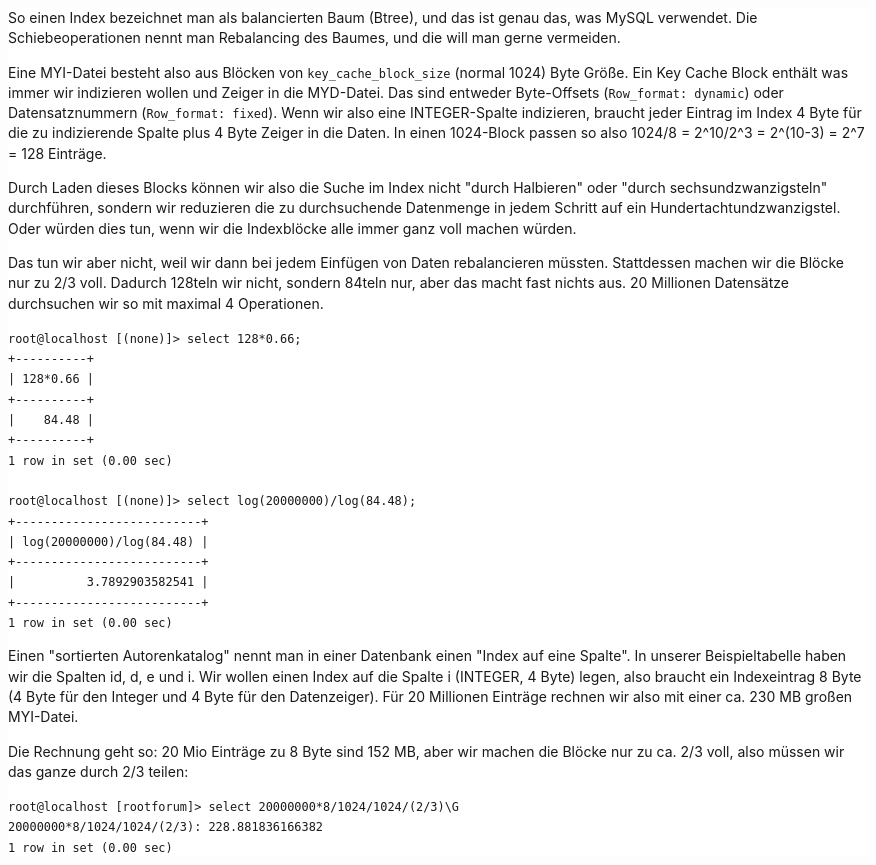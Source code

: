 So einen Index bezeichnet man als balancierten Baum (Btree), und das ist genau das, was MySQL verwendet.
Die Schiebeoperationen nennt man Rebalancing des Baumes, und die will man gerne vermeiden.

Eine MYI-Datei besteht also aus Blöcken von `key_cache_block_size` (normal 1024) Byte Größe.
Ein Key Cache Block enthält was immer wir indizieren wollen und Zeiger in die MYD-Datei.
Das sind entweder Byte-Offsets (`Row_format: dynamic`) oder Datensatznummern (`Row_format: fixed`).
Wenn wir also eine INTEGER-Spalte indizieren, braucht jeder Eintrag im Index 4 Byte für die zu indizierende Spalte plus 4 Byte Zeiger in die Daten.
In einen 1024-Block passen so also 1024/8 = 2^10/2^3 = 2^(10-3) = 2^7 = 128 Einträge.

Durch Laden dieses Blocks können wir also die Suche im Index nicht "durch Halbieren" oder "durch sechsundzwanzigsteln" durchführen, sondern wir reduzieren die zu durchsuchende Datenmenge in jedem Schritt auf ein Hundertachtundzwanzigstel.
Oder würden dies tun, wenn wir die Indexblöcke alle immer ganz voll machen würden.

Das tun wir aber nicht, weil wir dann bei jedem Einfügen von Daten rebalancieren müssten. 
Stattdessen machen wir die Blöcke nur zu 2/3 voll.
Dadurch 128teln wir nicht, sondern 84teln nur, aber das macht fast nichts aus. 
20 Millionen Datensätze durchsuchen wir so mit maximal 4 Operationen.

```console
root@localhost [(none)]> select 128*0.66;
+----------+
| 128*0.66 |
+----------+
|    84.48 |
+----------+
1 row in set (0.00 sec)

root@localhost [(none)]> select log(20000000)/log(84.48);
+--------------------------+
| log(20000000)/log(84.48) |
+--------------------------+
|          3.7892903582541 |
+--------------------------+
1 row in set (0.00 sec)
```

Einen "sortierten Autorenkatalog" nennt man in einer Datenbank einen "Index auf eine Spalte". 
In unserer Beispieltabelle haben wir die Spalten id, d, e und i.
Wir wollen einen Index auf die Spalte i (INTEGER, 4 Byte) legen, also braucht ein Indexeintrag 8 Byte (4 Byte für den Integer und 4 Byte für den Datenzeiger).
Für 20 Millionen Einträge rechnen wir also mit einer ca. 230 MB großen MYI-Datei.

Die Rechnung geht so: 
20 Mio Einträge zu 8 Byte sind 152 MB, aber wir machen die Blöcke nur zu ca. 2/3 voll, also müssen wir das ganze durch 2/3 teilen:


```console
root@localhost [rootforum]> select 20000000*8/1024/1024/(2/3)\G
20000000*8/1024/1024/(2/3): 228.881836166382
1 row in set (0.00 sec)
```
